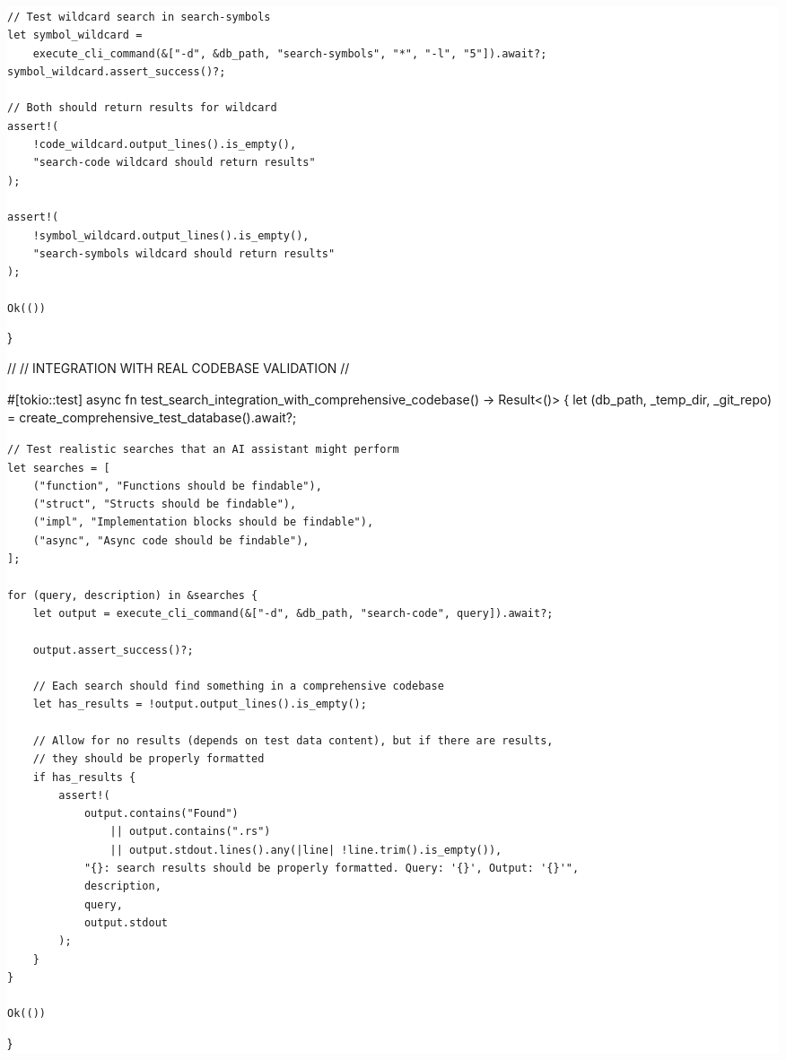     // Test wildcard search in search-symbols
    let symbol_wildcard =
        execute_cli_command(&["-d", &db_path, "search-symbols", "*", "-l", "5"]).await?;
    symbol_wildcard.assert_success()?;

    // Both should return results for wildcard
    assert!(
        !code_wildcard.output_lines().is_empty(),
        "search-code wildcard should return results"
    );

    assert!(
        !symbol_wildcard.output_lines().is_empty(),
        "search-symbols wildcard should return results"
    );

    Ok(())
}

//
// INTEGRATION WITH REAL CODEBASE VALIDATION
//

#[tokio::test]
async fn test_search_integration_with_comprehensive_codebase() -> Result<()> {
    let (db_path, _temp_dir, _git_repo) = create_comprehensive_test_database().await?;

    // Test realistic searches that an AI assistant might perform
    let searches = [
        ("function", "Functions should be findable"),
        ("struct", "Structs should be findable"),
        ("impl", "Implementation blocks should be findable"),
        ("async", "Async code should be findable"),
    ];

    for (query, description) in &searches {
        let output = execute_cli_command(&["-d", &db_path, "search-code", query]).await?;

        output.assert_success()?;

        // Each search should find something in a comprehensive codebase
        let has_results = !output.output_lines().is_empty();

        // Allow for no results (depends on test data content), but if there are results,
        // they should be properly formatted
        if has_results {
            assert!(
                output.contains("Found")
                    || output.contains(".rs")
                    || output.stdout.lines().any(|line| !line.trim().is_empty()),
                "{}: search results should be properly formatted. Query: '{}', Output: '{}'",
                description,
                query,
                output.stdout
            );
        }
    }

    Ok(())
}
